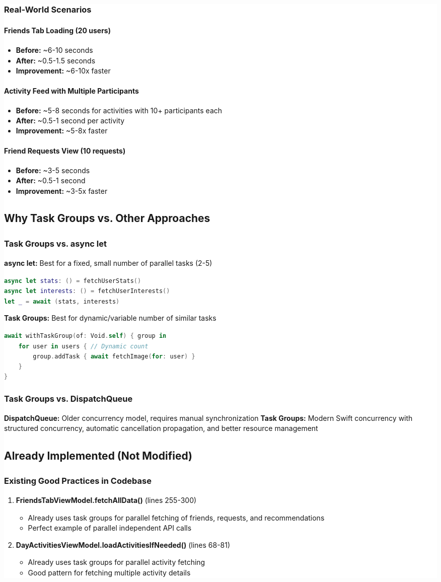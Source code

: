 ### Real-World Scenarios

#### Friends Tab Loading (20 users)
- **Before:** ~6-10 seconds
- **After:** ~0.5-1.5 seconds
- **Improvement:** ~6-10x faster

#### Activity Feed with Multiple Participants
- **Before:** ~5-8 seconds for activities with 10+ participants each
- **After:** ~0.5-1 second per activity
- **Improvement:** ~5-8x faster

#### Friend Requests View (10 requests)
- **Before:** ~3-5 seconds
- **After:** ~0.5-1 second
- **Improvement:** ~3-5x faster

## Why Task Groups vs. Other Approaches

### Task Groups vs. async let
**async let:** Best for a fixed, small number of parallel tasks (2-5)
```swift
async let stats: () = fetchUserStats()
async let interests: () = fetchUserInterests()
let _ = await (stats, interests)
```

**Task Groups:** Best for dynamic/variable number of similar tasks
```swift
await withTaskGroup(of: Void.self) { group in
    for user in users { // Dynamic count
        group.addTask { await fetchImage(for: user) }
    }
}
```

### Task Groups vs. DispatchQueue
**DispatchQueue:** Older concurrency model, requires manual synchronization
**Task Groups:** Modern Swift concurrency with structured concurrency, automatic cancellation propagation, and better resource management

## Already Implemented (Not Modified)

### Existing Good Practices in Codebase

1. **FriendsTabViewModel.fetchAllData()** (lines 255-300)
   - Already uses task groups for parallel fetching of friends, requests, and recommendations
   - Perfect example of parallel independent API calls

2. **DayActivitiesViewModel.loadActivitiesIfNeeded()** (lines 68-81)
   - Already uses task groups for parallel activity fetching
   - Good pattern for fetching multiple activity details
